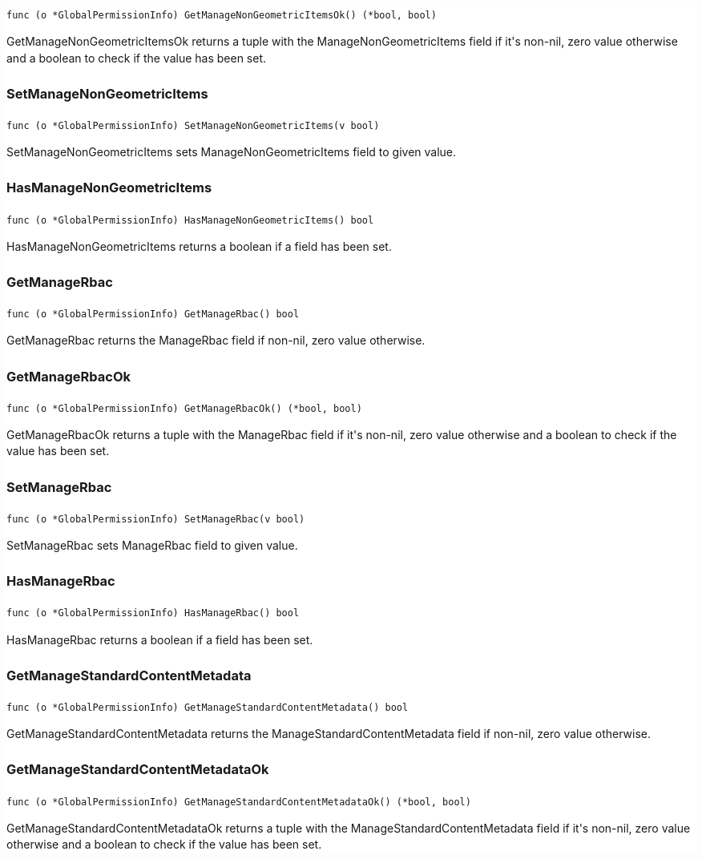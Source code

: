 `func (o *GlobalPermissionInfo) GetManageNonGeometricItemsOk() (*bool, bool)`

GetManageNonGeometricItemsOk returns a tuple with the ManageNonGeometricItems field if it's non-nil, zero value otherwise
and a boolean to check if the value has been set.

### SetManageNonGeometricItems

`func (o *GlobalPermissionInfo) SetManageNonGeometricItems(v bool)`

SetManageNonGeometricItems sets ManageNonGeometricItems field to given value.

### HasManageNonGeometricItems

`func (o *GlobalPermissionInfo) HasManageNonGeometricItems() bool`

HasManageNonGeometricItems returns a boolean if a field has been set.

### GetManageRbac

`func (o *GlobalPermissionInfo) GetManageRbac() bool`

GetManageRbac returns the ManageRbac field if non-nil, zero value otherwise.

### GetManageRbacOk

`func (o *GlobalPermissionInfo) GetManageRbacOk() (*bool, bool)`

GetManageRbacOk returns a tuple with the ManageRbac field if it's non-nil, zero value otherwise
and a boolean to check if the value has been set.

### SetManageRbac

`func (o *GlobalPermissionInfo) SetManageRbac(v bool)`

SetManageRbac sets ManageRbac field to given value.

### HasManageRbac

`func (o *GlobalPermissionInfo) HasManageRbac() bool`

HasManageRbac returns a boolean if a field has been set.

### GetManageStandardContentMetadata

`func (o *GlobalPermissionInfo) GetManageStandardContentMetadata() bool`

GetManageStandardContentMetadata returns the ManageStandardContentMetadata field if non-nil, zero value otherwise.

### GetManageStandardContentMetadataOk

`func (o *GlobalPermissionInfo) GetManageStandardContentMetadataOk() (*bool, bool)`

GetManageStandardContentMetadataOk returns a tuple with the ManageStandardContentMetadata field if it's non-nil, zero value otherwise
and a boolean to check if the value has been set.
